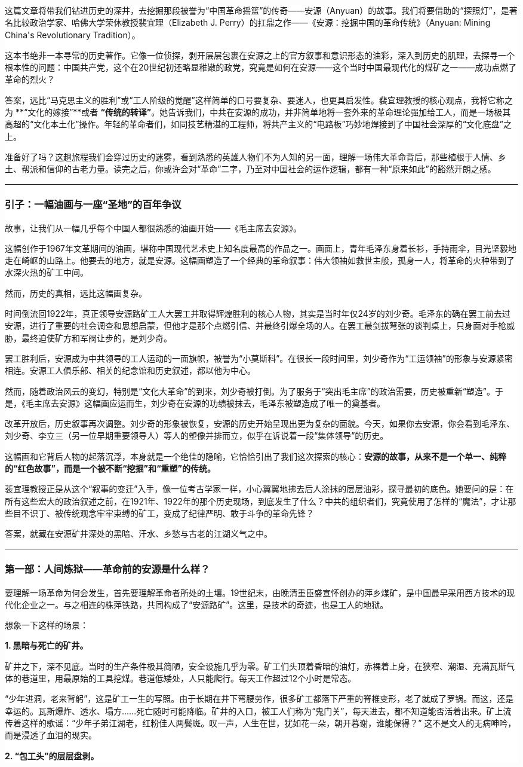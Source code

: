 这篇文章将带我们钻进历史的深井，去挖掘那段被誉为“中国革命摇篮”的传奇——安源（Anyuan）的故事。我们将要借助的“探照灯”，是著名比较政治学家、哈佛大学荣休教授裴宜理（Elizabeth J. Perry）的扛鼎之作——《安源：挖掘中国的革命传统》（Anyuan: Mining China's Revolutionary Tradition）。

这本书绝非一本寻常的历史著作。它像一位侦探，剥开层层包裹在安源之上的官方叙事和意识形态的油彩，深入到历史的肌理，去探寻一个根本性的问题：中国共产党，这个在20世纪初还略显稚嫩的政党，究竟是如何在安源——这个当时中国最现代化的煤矿之一——成功点燃了革命的烈火？

答案，远比“马克思主义的胜利”或“工人阶级的觉醒”这样简单的口号要复杂、要迷人，也更具启发性。裴宜理教授的核心观点，我将它称之为 **“文化的嫁接”**或者 **“传统的转译”**。她告诉我们，中共在安源的成功，并非简单地将一套外来的革命理论强加给工人，而是一场极其高超的“文化本土化”操作。年轻的革命者们，如同技艺精湛的工程师，将共产主义的“电路板”巧妙地焊接到了中国社会深厚的“文化底盘”之上。

准备好了吗？这趟旅程我们会穿过历史的迷雾，看到熟悉的英雄人物们不为人知的另一面，理解一场伟大革命背后，那些植根于人情、乡土、帮派和信仰的古老力量。读完之后，你或许会对“革命”二字，乃至对中国社会的运作逻辑，都有一种“原来如此”的豁然开朗之感。

---

### **引子：一幅油画与一座“圣地”的百年争议**

故事，让我们从一幅几乎每个中国人都很熟悉的油画开始——《毛主席去安源》。

这幅创作于1967年文革期间的油画，堪称中国现代艺术史上知名度最高的作品之一。画面上，青年毛泽东身着长衫，手持雨伞，目光坚毅地走在崎岖的山路上。他要去的地方，就是安源。这幅画塑造了一个经典的革命叙事：伟大领袖如救世主般，孤身一人，将革命的火种带到了水深火热的矿工中间。

然而，历史的真相，远比这幅画复杂。

时间倒流回1922年，真正领导安源路矿工人大罢工并取得辉煌胜利的核心人物，其实是当时年仅24岁的刘少奇。毛泽东的确在罢工前去过安源，进行了重要的社会调查和思想启蒙，但他才是那个点燃引信、并最终引爆全场的人。在罢工最剑拔弩张的谈判桌上，只身面对手枪威胁，最终迫使矿方和军阀让步的，是刘少奇。

罢工胜利后，安源成为中共领导的工人运动的一面旗帜，被誉为“小莫斯科”。在很长一段时间里，刘少奇作为“工运领袖”的形象与安源紧密相连。安源工人俱乐部、相关的纪念馆和历史叙述，都以他为中心。

然而，随着政治风云的变幻，特别是“文化大革命”的到来，刘少奇被打倒。为了服务于“突出毛主席”的政治需要，历史被重新“塑造”。于是，《毛主席去安源》这幅画应运而生，刘少奇在安源的功绩被抹去，毛泽东被塑造成了唯一的奠基者。

改革开放后，历史叙事再次调整。刘少奇的形象被恢复，安源的历史开始呈现出更为复杂的面貌。今天，如果你去安源，你会看到毛泽东、刘少奇、李立三（另一位早期重要领导人）等人的塑像并排而立，似乎在诉说着一段“集体领导”的历史。

这幅画和它背后人物的起落沉浮，本身就是一个绝佳的隐喻，它恰恰引出了我们这次探索的核心：**安源的故事，从来不是一个单一、纯粹的“红色故事”，而是一个被不断“挖掘”和“重塑”的传统。**

裴宜理教授正是从这个“叙事的变迁”入手，像一位考古学家一样，小心翼翼地拂去后人涂抹的层层油彩，探寻最初的底色。她要问的是：在所有这些宏大的政治叙述之前，在1921年、1922年的那个历史现场，到底发生了什么？中共的组织者们，究竟使用了怎样的“魔法”，才让那些目不识丁、被传统观念牢牢束缚的矿工，变成了纪律严明、敢于斗争的革命先锋？

答案，就藏在安源矿井深处的黑暗、汗水、乡愁与古老的江湖义气之中。

---

### **第一部：人间炼狱——革命前的安源是什么样？**

要理解一场革命为何会发生，首先要理解革命者所处的土壤。19世纪末，由晚清重臣盛宣怀创办的萍乡煤矿，是中国最早采用西方技术的现代化企业之一。与之相连的株萍铁路，共同构成了“安源路矿”。这里，是技术的奇迹，也是工人的地狱。

想象一下这样的场景：

**1. 黑暗与死亡的矿井。**

矿井之下，深不见底。当时的生产条件极其简陋，安全设施几乎为零。矿工们头顶着昏暗的油灯，赤裸着上身，在狭窄、潮湿、充满瓦斯气体的巷道里，用最原始的工具挖煤。巷道低矮处，人只能爬行。每天工作超过12个小时是常态。

“少年进洞，老来背躬”，这是矿工一生的写照。由于长期在井下弯腰劳作，很多矿工都落下严重的脊椎变形，老了就成了罗锅。而这，还是幸运的。瓦斯爆炸、透水、塌方……死亡随时可能降临。矿井的入口，被工人们称为“鬼门关”，每天进去，都不知道能否活着出来。矿上流传着这样的歌谣：“少年子弟江湖老，红粉佳人两鬓斑。叹一声，人生在世，犹如花一朵，朝开暮谢，谁能保得？” 这不是文人的无病呻吟，而是浸透了血泪的现实。

**2. “包工头”的层层盘剥。**
